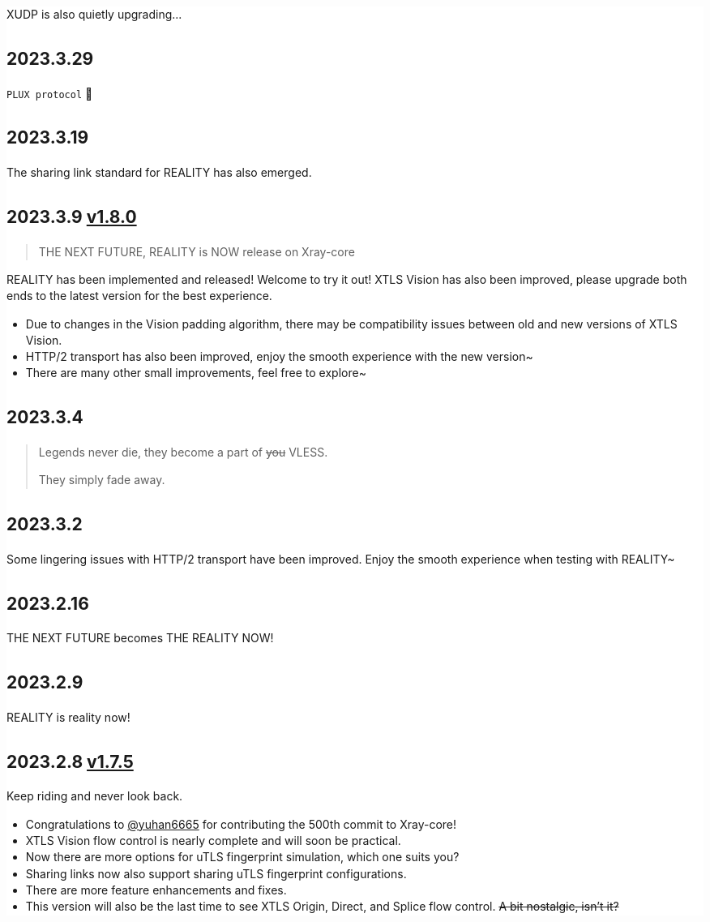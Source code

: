 XUDP is also quietly upgrading...

## 2023.3.29

`PLUX protocol` 🍪

## 2023.3.19

The sharing link standard for REALITY has also emerged.

## 2023.3.9 <Badge>[v1.8.0](https://github.com/XTLS/Xray-core/releases/tag/v1.8.0)</Badge>

> THE NEXT FUTURE, REALITY is NOW release on Xray-core

REALITY has been implemented and released! Welcome to try it out!
XTLS Vision has also been improved, please upgrade both ends to the latest version for the best experience.

- Due to changes in the Vision padding algorithm, there may be compatibility issues between old and new versions of XTLS Vision.
- HTTP/2 transport has also been improved, enjoy the smooth experience with the new version~
- There are many other small improvements, feel free to explore~

## 2023.3.4

> Legends never die, they become a part of ~~you~~ VLESS.
>
> They simply fade away.

## 2023.3.2

Some lingering issues with HTTP/2 transport have been improved. Enjoy the smooth experience when testing with REALITY~

## 2023.2.16

THE NEXT FUTURE becomes THE REALITY NOW!

## 2023.2.9

REALITY is reality now!

## 2023.2.8 <Badge>[v1.7.5](https://github.com/XTLS/Xray-core/releases/tag/v1.7.5)</Badge>

Keep riding and never look back.

- Congratulations to [@yuhan6665](https://github.com/yuhan6665) for contributing the 500th commit to Xray-core!
- XTLS Vision flow control is nearly complete and will soon be practical.
- Now there are more options for uTLS fingerprint simulation, which one suits you?
- Sharing links now also support sharing uTLS fingerprint configurations.
- There are more feature enhancements and fixes.
- This version will also be the last time to see XTLS Origin, Direct, and Splice flow control. ~~A bit nostalgic, isn’t it?~~
